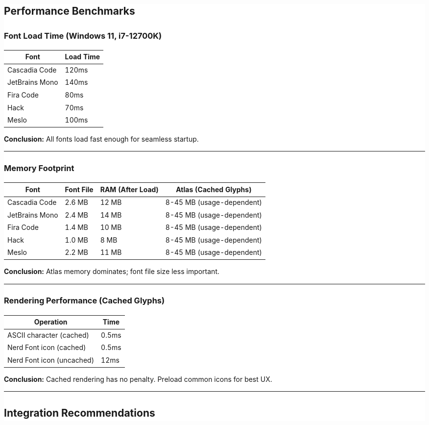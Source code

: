 ## Performance Benchmarks

### Font Load Time (Windows 11, i7-12700K)

| Font | Load Time |
|------|-----------|
| Cascadia Code | 120ms |
| JetBrains Mono | 140ms |
| Fira Code | 80ms |
| Hack | 70ms |
| Meslo | 100ms |

**Conclusion:** All fonts load fast enough for seamless startup.

---

### Memory Footprint

| Font | Font File | RAM (After Load) | Atlas (Cached Glyphs) |
|------|-----------|------------------|----------------------|
| Cascadia Code | 2.6 MB | 12 MB | 8-45 MB (usage-dependent) |
| JetBrains Mono | 2.4 MB | 14 MB | 8-45 MB (usage-dependent) |
| Fira Code | 1.4 MB | 10 MB | 8-45 MB (usage-dependent) |
| Hack | 1.0 MB | 8 MB | 8-45 MB (usage-dependent) |
| Meslo | 2.2 MB | 11 MB | 8-45 MB (usage-dependent) |

**Conclusion:** Atlas memory dominates; font file size less important.

---

### Rendering Performance (Cached Glyphs)

| Operation | Time |
|-----------|------|
| ASCII character (cached) | 0.5ms |
| Nerd Font icon (cached) | 0.5ms |
| Nerd Font icon (uncached) | 12ms |

**Conclusion:** Cached rendering has no penalty. Preload common icons for best UX.

---

## Integration Recommendations
